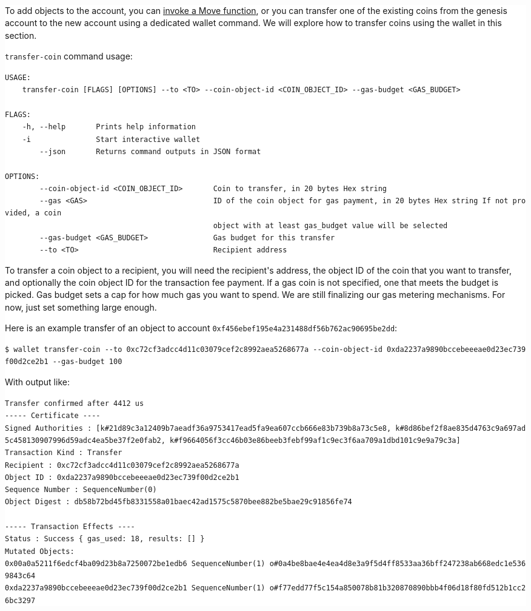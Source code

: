 To add objects to the account, you can [invoke a Move function](#calling-move-code),
or you can transfer one of the existing coins from the genesis account to the new account using a dedicated wallet command.
We will explore how to transfer coins using the wallet in this section.

`transfer-coin` command usage:

```shell
USAGE:
    transfer-coin [FLAGS] [OPTIONS] --to <TO> --coin-object-id <COIN_OBJECT_ID> --gas-budget <GAS_BUDGET>

FLAGS:
    -h, --help       Prints help information
    -i               Start interactive wallet
        --json       Returns command outputs in JSON format

OPTIONS:
        --coin-object-id <COIN_OBJECT_ID>       Coin to transfer, in 20 bytes Hex string
        --gas <GAS>                             ID of the coin object for gas payment, in 20 bytes Hex string If not provided, a coin
                                                object with at least gas_budget value will be selected
        --gas-budget <GAS_BUDGET>               Gas budget for this transfer
        --to <TO>                               Recipient address
```

To transfer a coin object to a recipient, you will need the recipient's address,
the object ID of the coin that you want to transfer,
and optionally the coin object ID for the transaction fee payment. If a gas 
coin is not specified, one that meets the budget is picked. Gas budget sets a
cap for how much gas you want to spend. We are still finalizing our gas metering
mechanisms. For now, just set something large enough.

Here is an example transfer of an object to account `0xf456ebef195e4a231488df56b762ac90695be2dd`:

```shell
$ wallet transfer-coin --to 0xc72cf3adcc4d11c03079cef2c8992aea5268677a --coin-object-id 0xda2237a9890bccebeeeae0d23ec739f00d2ce2b1 --gas-budget 100
```

With output like:

```
Transfer confirmed after 4412 us
----- Certificate ----
Signed Authorities : [k#21d89c3a12409b7aeadf36a9753417ead5fa9ea607ccb666e83b739b8a73c5e8, k#8d86bef2f8ae835d4763c9a697ad5c458130907996d59adc4ea5be37f2e0fab2, k#f9664056f3cc46b03e86beeb3febf99af1c9ec3f6aa709a1dbd101c9e9a79c3a]
Transaction Kind : Transfer
Recipient : 0xc72cf3adcc4d11c03079cef2c8992aea5268677a
Object ID : 0xda2237a9890bccebeeeae0d23ec739f00d2ce2b1
Sequence Number : SequenceNumber(0)
Object Digest : db58b72bd45fb8331558a01baec42ad1575c5870bee882be5bae29c91856fe74

----- Transaction Effects ----
Status : Success { gas_used: 18, results: [] }
Mutated Objects:
0x00a0a5211f6edcf4ba09d23b8a7250072be1edb6 SequenceNumber(1) o#0a4be8bae4e4ea4d8e3a9f5d4ff8533aa36bff247238ab668edc1e5369843c64
0xda2237a9890bccebeeeae0d23ec739f00d2ce2b1 SequenceNumber(1) o#f77edd77f5c154a850078b81b320870890bbb4f06d18f80fd512b1cc26bc3297
```
